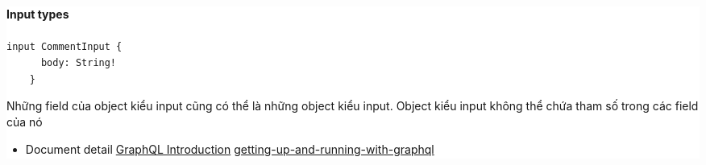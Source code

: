 #### Input types
```
input CommentInput {
      body: String!
    }
```
Những field của object kiểu input cũng có thể là những object kiểu input. Object kiểu input không thể chứa tham số trong các field của nó



- Document detail
[GraphQL Introduction](https://reactjs.org/blog/2015/05/01/graphql-introduction.html)
[getting-up-and-running-with-graphql](https://blog.pusher.com/getting-up-and-running-with-graphql/)
